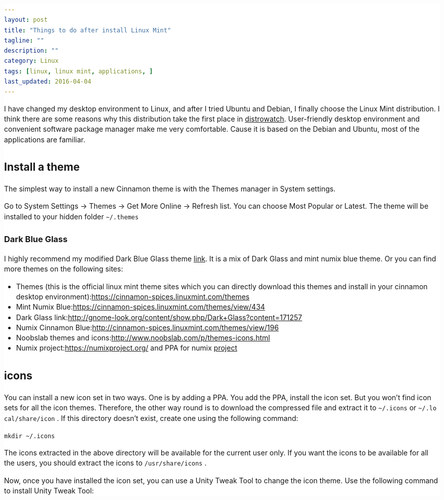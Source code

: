 ```yaml
---
layout: post
title: "Things to do after install Linux Mint"
tagline: ""
description: ""
category: Linux
tags: [linux, linux mint, applications, ]
last_updated: 2016-04-04
---
```


I have changed my desktop environment to Linux, and after I tried Ubuntu and Debian, I finally choose the Linux Mint distribution. I think there are some reasons why this distribution take the first place in [distrowatch](http://distrowatch.com/). User-friendly desktop environment and convenient software package manager make me very comfortable. Cause it is based on the Debian and Ubuntu, most of the applications are familiar.

## Install a theme

The simplest way to install a new Cinnamon theme is with the Themes manager in System settings.

Go to System Settings -> Themes -> Get More Online -> Refresh list. You can choose Most Popular or Latest. The theme will be installed to your hidden folder `~/.themes`

### Dark Blue Glass

I highly recommend my modified Dark Blue Glass theme [link](https://github.com/einverne/dark-blue-glass). It is a mix of Dark Glass and mint numix blue theme. Or you can find more themes on the following sites:

- Themes (this is the official linux mint theme sites which you can directly download this themes and install in your cinnamon desktop environment):<https://cinnamon-spices.linuxmint.com/themes>
- Mint Numix Blue:<https://cinnamon-spices.linuxmint.com/themes/view/434>
- Dark Glass link:<http://gnome-look.org/content/show.php/Dark+Glass?content=171257>
- Numix Cinnamon Blue:<http://cinnamon-spices.linuxmint.com/themes/view/196>
- Noobslab themes and icons:<http://www.noobslab.com/p/themes-icons.html>
- Numix project:<https://numixproject.org/> and PPA for numix [project](https://launchpad.net/~numix/+archive/ubuntu/ppa)

## icons

You can install a new icon set in two ways. One is by adding a PPA. You add the PPA, install the icon set. But you won’t find icon sets for all the icon themes. Therefore, the other way round is to download the compressed file and extract it to `~/.icons` or `~/.local/share/icon` . If this directory doesn’t exist, create one using the following command:

	mkdir ~/.icons

The icons extracted in the above directory will be available for the current user only. If you want the icons to be available for all the users, you should extract the icons to `/usr/share/icons` .

Now, once you have installed the icon set, you can use a Unity Tweak Tool to change the icon theme. Use the following command to install Unity Tweak Tool:

